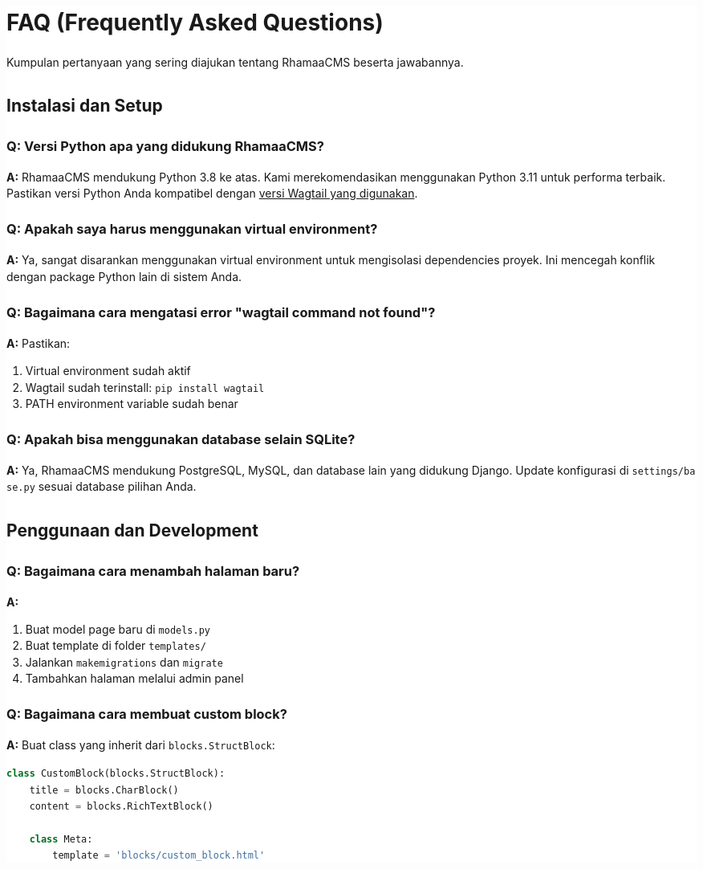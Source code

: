 # FAQ (Frequently Asked Questions)

Kumpulan pertanyaan yang sering diajukan tentang RhamaaCMS beserta jawabannya.

## Instalasi dan Setup

### Q: Versi Python apa yang didukung RhamaaCMS?

**A:** RhamaaCMS mendukung Python 3.8 ke atas. Kami merekomendasikan menggunakan Python 3.11 untuk performa terbaik. Pastikan versi Python Anda kompatibel dengan [versi Wagtail yang digunakan](https://docs.wagtail.org/en/stable/releases/upgrading.html#compatible-django-python-versions).

### Q: Apakah saya harus menggunakan virtual environment?

**A:** Ya, sangat disarankan menggunakan virtual environment untuk mengisolasi dependencies proyek. Ini mencegah konflik dengan package Python lain di sistem Anda.

### Q: Bagaimana cara mengatasi error "wagtail command not found"?

**A:** Pastikan:

1. Virtual environment sudah aktif
2. Wagtail sudah terinstall: `pip install wagtail`
3. PATH environment variable sudah benar

### Q: Apakah bisa menggunakan database selain SQLite?

**A:** Ya, RhamaaCMS mendukung PostgreSQL, MySQL, dan database lain yang didukung Django. Update konfigurasi di `settings/base.py` sesuai database pilihan Anda.

## Penggunaan dan Development

### Q: Bagaimana cara menambah halaman baru?

**A:**

1. Buat model page baru di `models.py`
2. Buat template di folder `templates/`
3. Jalankan `makemigrations` dan `migrate`
4. Tambahkan halaman melalui admin panel

### Q: Bagaimana cara membuat custom block?

**A:** Buat class yang inherit dari `blocks.StructBlock`:

```python
class CustomBlock(blocks.StructBlock):
    title = blocks.CharBlock()
    content = blocks.RichTextBlock()

    class Meta:
        template = 'blocks/custom_block.html'
```
